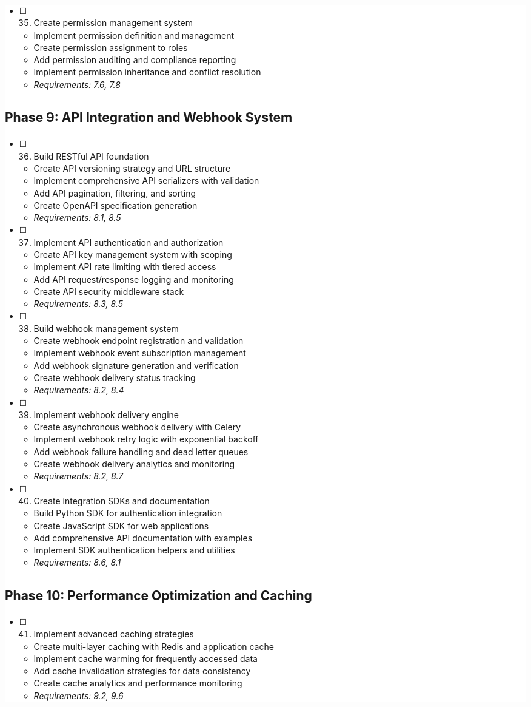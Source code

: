 - [ ] 35. Create permission management system
  - Implement permission definition and management
  - Create permission assignment to roles
  - Add permission auditing and compliance reporting
  - Implement permission inheritance and conflict resolution
  - _Requirements: 7.6, 7.8_

## Phase 9: API Integration and Webhook System

- [ ] 36. Build RESTful API foundation

  - Create API versioning strategy and URL structure
  - Implement comprehensive API serializers with validation
  - Add API pagination, filtering, and sorting
  - Create OpenAPI specification generation
  - _Requirements: 8.1, 8.5_

- [ ] 37. Implement API authentication and authorization

  - Create API key management system with scoping
  - Implement API rate limiting with tiered access
  - Add API request/response logging and monitoring
  - Create API security middleware stack
  - _Requirements: 8.3, 8.5_

- [ ] 38. Build webhook management system

  - Create webhook endpoint registration and validation
  - Implement webhook event subscription management
  - Add webhook signature generation and verification
  - Create webhook delivery status tracking
  - _Requirements: 8.2, 8.4_

- [ ] 39. Implement webhook delivery engine

  - Create asynchronous webhook delivery with Celery
  - Implement webhook retry logic with exponential backoff
  - Add webhook failure handling and dead letter queues
  - Create webhook delivery analytics and monitoring
  - _Requirements: 8.2, 8.7_

- [ ] 40. Create integration SDKs and documentation
  - Build Python SDK for authentication integration
  - Create JavaScript SDK for web applications
  - Add comprehensive API documentation with examples
  - Implement SDK authentication helpers and utilities
  - _Requirements: 8.6, 8.1_

## Phase 10: Performance Optimization and Caching

- [ ] 41. Implement advanced caching strategies

  - Create multi-layer caching with Redis and application cache
  - Implement cache warming for frequently accessed data
  - Add cache invalidation strategies for data consistency
  - Create cache analytics and performance monitoring
  - _Requirements: 9.2, 9.6_
